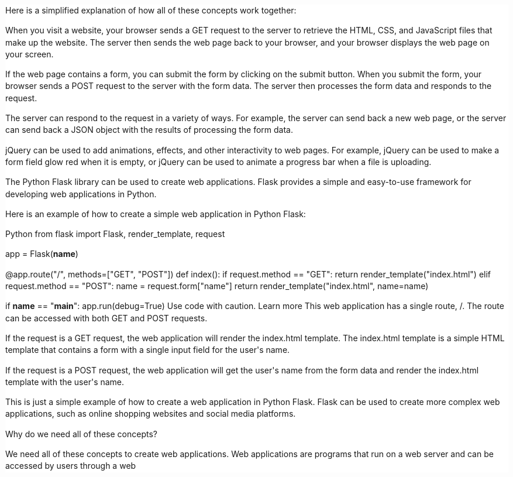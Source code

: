 Here is a simplified explanation of how all of these concepts work together:

When you visit a website, your browser sends a GET request to the server to retrieve the HTML, CSS, and JavaScript files that make up the website. The server then sends the web page back to your browser, and your browser displays the web page on your screen.

If the web page contains a form, you can submit the form by clicking on the submit button. When you submit the form, your browser sends a POST request to the server with the form data. The server then processes the form data and responds to the request.

The server can respond to the request in a variety of ways. For example, the server can send back a new web page, or the server can send back a JSON object with the results of processing the form data.

jQuery can be used to add animations, effects, and other interactivity to web pages. For example, jQuery can be used to make a form field glow red when it is empty, or jQuery can be used to animate a progress bar when a file is uploading.

The Python Flask library can be used to create web applications. Flask provides a simple and easy-to-use framework for developing web applications in Python.

Here is an example of how to create a simple web application in Python Flask:

Python
from flask import Flask, render_template, request

app = Flask(__name__)

@app.route("/", methods=["GET", "POST"])
def index():
    if request.method == "GET":
        return render_template("index.html")
    elif request.method == "POST":
        name = request.form["name"]
        return render_template("index.html", name=name)

if __name__ == "__main__":
    app.run(debug=True)
Use code with caution. Learn more
This web application has a single route, /. The route can be accessed with both GET and POST requests.

If the request is a GET request, the web application will render the index.html template. The index.html template is a simple HTML template that contains a form with a single input field for the user's name.

If the request is a POST request, the web application will get the user's name from the form data and render the index.html template with the user's name.

This is just a simple example of how to create a web application in Python Flask. Flask can be used to create more complex web applications, such as online shopping websites and social media platforms.

Why do we need all of these concepts?

We need all of these concepts to create web applications. Web applications are programs that run on a web server and can be accessed by users through a web

